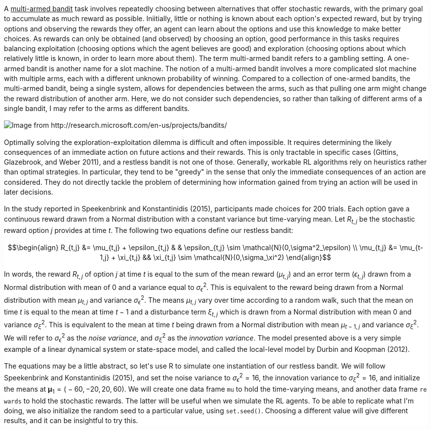 A [multi-armed bandit](https://en.wikipedia.org/wiki/Multi-armed_bandit) task involves repeatedly choosing between alternatives that offer stochastic rewards, with the primary goal to accumulate as much reward as possible. Iniitially, little or nothing is known about each option's expected reward, but by trying options and observing the rewards they offer, an agent can learn about the options and use this knowledge to make better choices. As rewards can only be obtained (and observed) by choosing an option, good performance in this tasks requires balancing exploitation (choosing options which the agent believes are good) and exploration (choosing options about which relatively little is known, in order to learn more about them). The term multi-armed bandit refers to a gambling setting. A one-armed bandit is another name for a slot machine. The notion of a multi-armed bandit involves a more complicated slot machine with multiple arms, each with a different unknown probability of winning. Compared to a collection of one-armed bandits, the multi-armed bandit, being a single system, allows for dependencies between the arms, such as that pulling one arm might change the reward distribution of another arm. Here, we do not consider such dependencies, so rather than talking of different arms of a single bandit, I may refer to the arms as different bandits.

![Image from <http://research.microsoft.com/en-us/projects/bandits/>](multiarmedbandit.jpg)

Optimally solving the exploration-exploitation dilemma is difficult and often impossible. It requires determining the likely consequences of an immediate action on future actions and their rewards. This is only tractable in specific cases (Gittins, Glazebrook, and Weber 2011), and a restless bandit is not one of those. Generally, workable RL algorithms rely on heuristics rather than optimal strategies. In particular, they tend to be "greedy" in the sense that only the immediate consequences of an action are considered. They do not directly tackle the problem of determining how information gained from trying an action will be used in later decisions.

In the study reported in Speekenbrink and Konstantinidis (2015), participants made choices for 200 trials. Each option gave a continuous reward drawn from a Normal distribution with a constant variance but time-varying mean. Let *R*<sub>*t*, *j*</sub> be the stochastic reward option *j* provides at time *t*. The following two equations define our restless bandit:

$$\begin{align} R_{t,j} &= \mu_{t,j} + \epsilon_{t,j} & & \epsilon_{t,j} \sim \mathcal{N}(0,\sigma^2_\epsilon) \\ \mu_{t,j} &= \mu_{t-1,j} + \xi_{t,j} && \xi_{t,j} \sim \mathcal{N}(0,\sigma_\xi^2) \end{align}$$

 In words, the reward *R*<sub>*t*, *j*</sub> of option *j* at time *t* is equal to the sum of the mean reward (*μ*<sub>*t*, *j*</sub>) and an error term (*ϵ*<sub>*t*, *j*</sub>) drawn from a Normal distribution with mean of 0 and a variance equal to *σ*<sub>*ϵ*</sub><sup>2</sup>. This is equivalent to the reward being drawn from a Normal distribution with mean *μ*<sub>*t*, *j*</sub> and variance *σ*<sub>*ϵ*</sub><sup>2</sup>. The means *μ*<sub>*t*, *j*</sub> vary over time according to a random walk, such that the mean on time *t* is equal to the mean at time *t* − 1 and a disturbance term *ξ*<sub>*t*, *j*</sub> which is drawn from a Normal distribution with mean 0 and variance *σ*<sub>*ξ*</sub><sup>2</sup>. This is equivalent to the mean at time *t* being drawn from a Normal distribution with mean *μ*<sub>*t* − 1, *j*</sub> and variance *σ*<sub>*ξ*</sub><sup>2</sup>. We will refer to *σ*<sub>*ϵ*</sub><sup>2</sup> as the *noise variance*, and *σ*<sub>*ξ*</sub><sup>2</sup> as the *innovation variance*. The model presented above is a very simple example of a linear dynamical system or state-space model, and called the local-level model by Durbin and Koopman (2012).

The equations may be a little abstract, so let's use R to simulate one instantiation of our restless bandit. We will follow Speekenbrink and Konstantinidis (2015), and set the noise variance to *σ*<sub>*ϵ*</sub><sup>2</sup> = 16, the innovation variance to *σ*<sub>*ξ*</sub><sup>2</sup> = 16, and initialize the means at **μ**<sub>1</sub> = ( − 60, −20, 20, 60). We will create one data frame `mu` to hold the time-varying means, and another data frame `rewards` to hold the stochastic rewards. The latter will be useful when we simulate the RL agents. To be able to replicate what I'm doing, we also initialize the random seed to a particular value, using `set.seed()`. Choosing a different value will give different results, and it can be insightful to try this.

